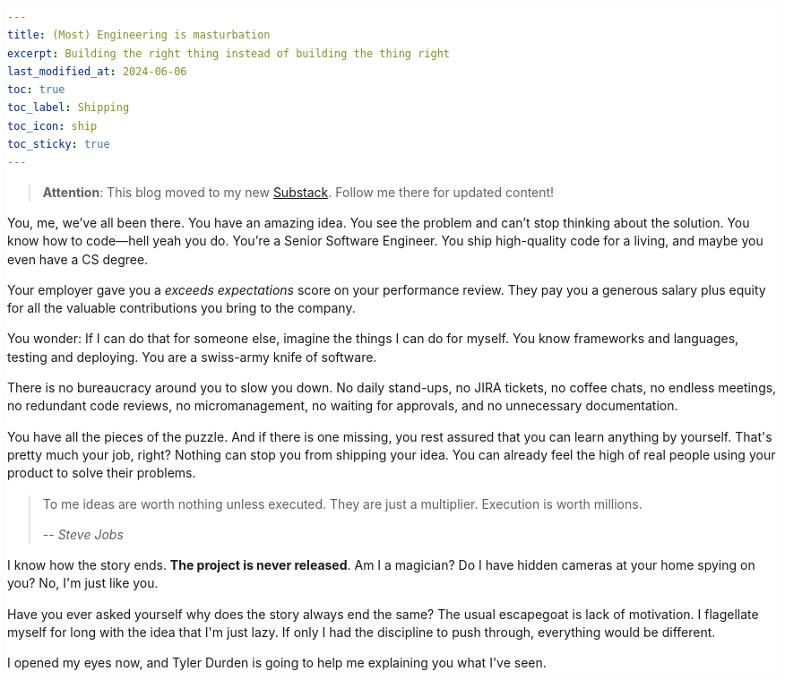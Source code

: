 ```yaml
---
title: (Most) Engineering is masturbation
excerpt: Building the right thing instead of building the thing right
last_modified_at: 2024-06-06
toc: true
toc_label: Shipping
toc_icon: ship
toc_sticky: true
---
```


> **Attention**: This blog moved to my new [Substack](https://pablomusumeci.substack.com/). Follow me there for updated content!

You, me, we’ve all been there. You have an amazing idea. You see the problem and can’t stop thinking about the solution. 
You know how to code—hell yeah you do. You’re a Senior Software Engineer. 
You ship high-quality code for a living, and maybe you even have a CS degree.


Your employer gave you a _exceeds expectations_ score on your performance review.
They pay you a generous salary plus equity for all the valuable contributions you bring to the company. 


You wonder: If I can do that for someone else, imagine the things I can do for myself.
You know frameworks and languages, testing and deploying.  You are a swiss-army knife of software.


There is no bureaucracy around you to slow you down. No daily stand-ups, no JIRA tickets, no coffee chats, 
no endless meetings, no redundant code reviews, no micromanagement, no waiting for approvals, and no unnecessary documentation.


You have all the pieces of the puzzle. And if there is one missing, you rest assured that you can learn anything by yourself.
That's pretty much your job, right? Nothing can stop you from shipping your idea.
You can already feel the high of real people using your product to solve their problems.


> To me ideas are worth nothing unless executed. They are just a multiplier. Execution is worth millions.
>
> -- <cite>Steve Jobs</cite>

I know how the story ends. **The project is never released**. 
Am I a magician? Do I have hidden cameras at your home spying on you?
No, I'm just like you.


Have you ever asked yourself why does the story always end the same? The usual escapegoat is lack of motivation. 
I flagellate myself for long with the idea that I'm just lazy. If only I had the discipline to push through, everything would be different.

I opened my eyes now, and Tyler Durden is going to help me explaining you what I've seen.
